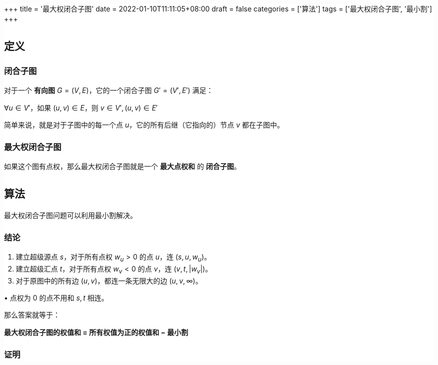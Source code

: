 +++
title = '最大权闭合子图'
date = 2022-01-10T11:11:05+08:00
draft = false
categories = ['算法']
tags = ['最大权闭合子图', '最小割']
+++

## 定义

### 闭合子图

对于一个 **有向图** $G=(V,E)$，它的一个闭合子图 $G'=(V',E')$ 满足：

<div class='center'>

$\forall u \in V'$，如果 $(u,v) \in E$，则 $v \in V', (u,v) \in E'$

</div>

简单来说，就是对于子图中的每一个点 $u$，它的所有后继（它指向的）节点 $v$ 都在子图中。

### 最大权闭合子图

如果这个图有点权，那么最大权闭合子图就是一个 **最大点权和** 的 **闭合子图**。


## 算法

最大权闭合子图问题可以利用最小割解决。

### 结论

1. 建立超级源点 $s$，对于所有点权 $w_u >0$ 的点 $u$，连 $(s,u,w_u)$。
2. 建立超级汇点 $t$，对于所有点权 $w_v < 0$ 的点 $v$，连 $(v,t,|w_v|)$。
3. 对于原图中的所有边 $(u,v)$，都连一条无限大的边 $(u,v,\infty)$。

• 点权为 $0$ 的点不用和 $s,t$ 相连。

那么答案就等于：

<div class='center'>

**最大权闭合子图的权值和 $=$ 所有权值为正的权值和 $-$ 最小割**

</div>

### 证明
